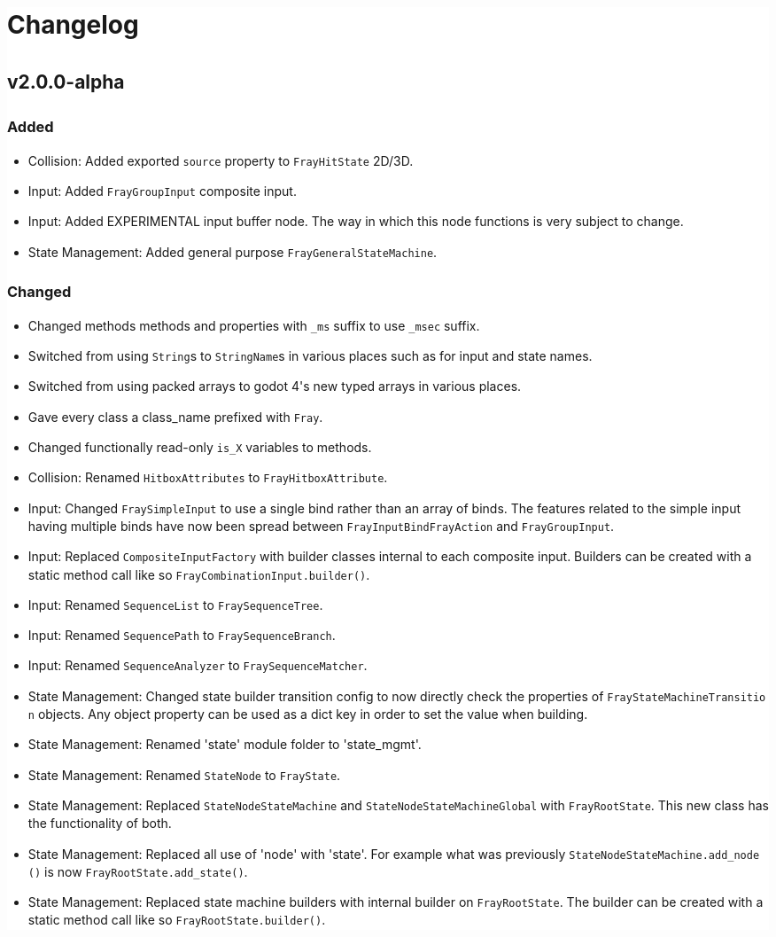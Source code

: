 # Changelog

## v2.0.0-alpha

### Added

- Collision: Added exported `source` property to `FrayHitState` 2D/3D.

- Input: Added `FrayGroupInput` composite input.

- Input: Added EXPERIMENTAL input buffer node. The way in which this node functions is very subject to change.

- State Management: Added general purpose `FrayGeneralStateMachine`.

### Changed

- Changed methods methods and properties with `_ms` suffix to use `_msec` suffix.

- Switched from using `String`s to `StringName`s in various places such as for input and state names.

- Switched from using packed arrays to godot 4's new typed arrays in various places.

- Gave every class a class_name prefixed with `Fray`.

- Changed functionally read-only `is_X` variables to methods.

- Collision: Renamed `HitboxAttributes` to `FrayHitboxAttribute`.

- Input: Changed `FraySimpleInput` to use a single bind rather than an array of binds. The features related to the simple input having multiple binds have now been spread between `FrayInputBindFrayAction` and `FrayGroupInput`.

- Input: Replaced `CompositeInputFactory` with builder classes internal to each composite input. Builders can be created with a static method call like so `FrayCombinationInput.builder()`.

- Input: Renamed `SequenceList` to `FraySequenceTree`.

- Input: Renamed `SequencePath` to `FraySequenceBranch`.

- Input: Renamed `SequenceAnalyzer` to `FraySequenceMatcher`.

- State Management: Changed state builder transition config to now directly check the properties of `FrayStateMachineTransition` objects. Any object property can be used as a dict key in order to set the value when building.

- State Management: Renamed 'state' module folder to 'state_mgmt'.

- State Management: Renamed `StateNode` to `FrayState`.

- State Management: Replaced `StateNodeStateMachine` and `StateNodeStateMachineGlobal` with `FrayRootState`. This new class has the functionality of both.

- State Management: Replaced all use of 'node' with 'state'. For example what was previously `StateNodeStateMachine.add_node()` is now `FrayRootState.add_state()`.

- State Management: Replaced state machine builders with internal builder on `FrayRootState`. The builder can be created with a static method call like so `FrayRootState.builder()`.

